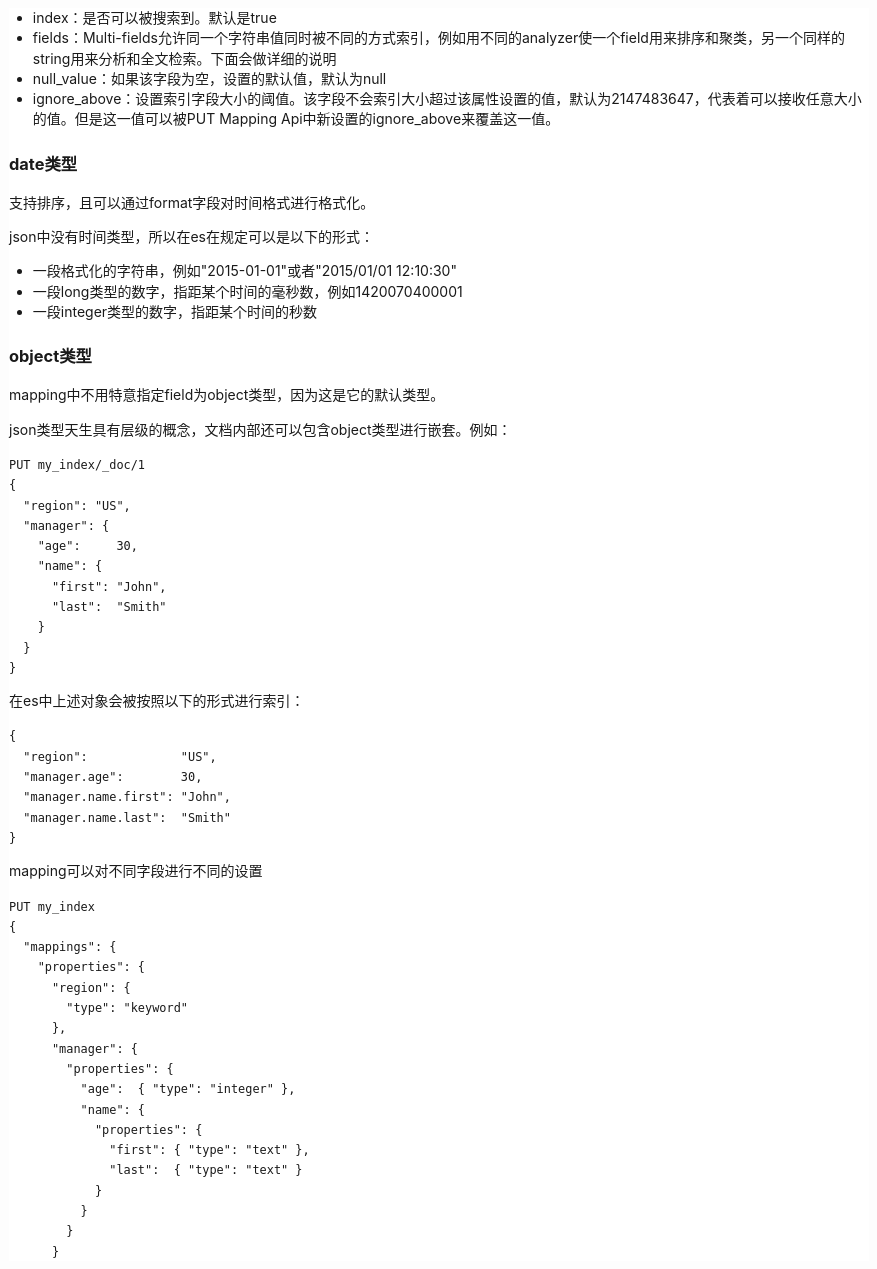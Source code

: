 - index：是否可以被搜索到。默认是true
- fields：Multi-fields允许同一个字符串值同时被不同的方式索引，例如用不同的analyzer使一个field用来排序和聚类，另一个同样的string用来分析和全文检索。下面会做详细的说明
- null_value：如果该字段为空，设置的默认值，默认为null
- ignore_above：设置索引字段大小的阈值。该字段不会索引大小超过该属性设置的值，默认为2147483647，代表着可以接收任意大小的值。但是这一值可以被PUT Mapping Api中新设置的ignore_above来覆盖这一值。

### date类型

支持排序，且可以通过format字段对时间格式进行格式化。

json中没有时间类型，所以在es在规定可以是以下的形式：

- 一段格式化的字符串，例如"2015-01-01"或者"2015/01/01 12:10:30"
- 一段long类型的数字，指距某个时间的毫秒数，例如1420070400001
- 一段integer类型的数字，指距某个时间的秒数

### object类型

mapping中不用特意指定field为object类型，因为这是它的默认类型。

json类型天生具有层级的概念，文档内部还可以包含object类型进行嵌套。例如：

```
PUT my_index/_doc/1
{ 
  "region": "US",
  "manager": { 
    "age":     30,
    "name": { 
      "first": "John",
      "last":  "Smith"
    }
  }
}
```

在es中上述对象会被按照以下的形式进行索引：

```
{
  "region":             "US",
  "manager.age":        30,
  "manager.name.first": "John",
  "manager.name.last":  "Smith"
}
```

mapping可以对不同字段进行不同的设置

```
PUT my_index
{
  "mappings": {
    "properties": { 
      "region": {
        "type": "keyword"
      },
      "manager": { 
        "properties": {
          "age":  { "type": "integer" },
          "name": { 
            "properties": {
              "first": { "type": "text" },
              "last":  { "type": "text" }
            }
          }
        }
      }
```